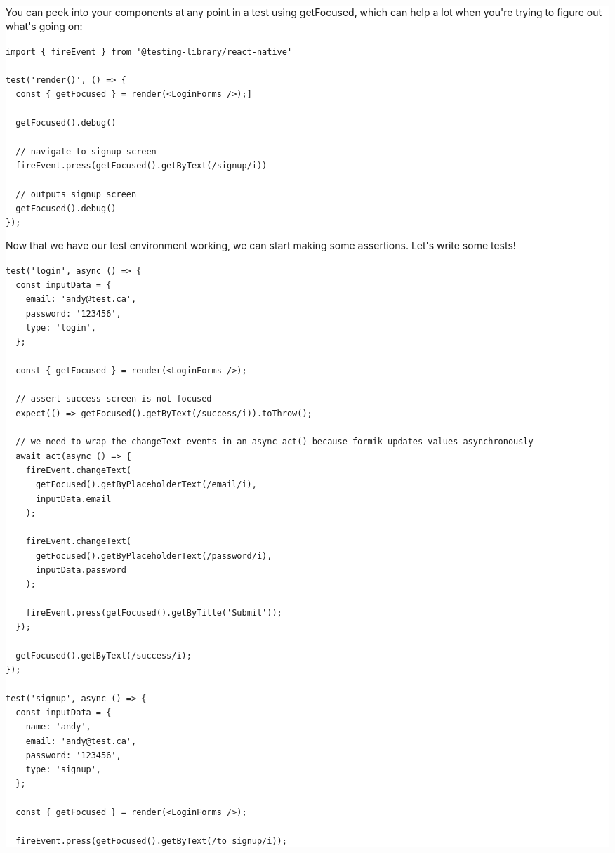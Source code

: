 You can peek into your components at any point in a test using getFocused, which can help a lot when you're trying to figure out what's going on:

```tsx
import { fireEvent } from '@testing-library/react-native'

test('render()', () => {
  const { getFocused } = render(<LoginForms />);]

  getFocused().debug()

  // navigate to signup screen
  fireEvent.press(getFocused().getByText(/signup/i))

  // outputs signup screen
  getFocused().debug()
});
```

Now that we have our test environment working, we can start making some assertions. Let's write some tests!

```tsx
test('login', async () => {
  const inputData = {
    email: 'andy@test.ca',
    password: '123456',
    type: 'login',
  };

  const { getFocused } = render(<LoginForms />);

  // assert success screen is not focused
  expect(() => getFocused().getByText(/success/i)).toThrow();

  // we need to wrap the changeText events in an async act() because formik updates values asynchronously
  await act(async () => {
    fireEvent.changeText(
      getFocused().getByPlaceholderText(/email/i),
      inputData.email
    );

    fireEvent.changeText(
      getFocused().getByPlaceholderText(/password/i),
      inputData.password
    );

    fireEvent.press(getFocused().getByTitle('Submit'));
  });

  getFocused().getByText(/success/i);
});

test('signup', async () => {
  const inputData = {
    name: 'andy',
    email: 'andy@test.ca',
    password: '123456',
    type: 'signup',
  };

  const { getFocused } = render(<LoginForms />);

  fireEvent.press(getFocused().getByText(/to signup/i));
```